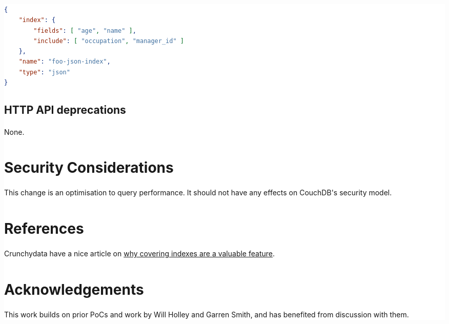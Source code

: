 ```json
{
    "index": {
        "fields": [ "age", "name" ],
        "include": [ "occupation", "manager_id" ]
    },
    "name": "foo-json-index",
    "type": "json"
}
```

## HTTP API deprecations

[NOTE]: # ( Provide *exact* detail on the API endpoints to be deprecated. )
[NOTE]: # ( If these endpoints are replaced by new endpoints, list those as well. )
[NOTE]: # ( State the proposed version in which the deprecation and removal will occur. )

None.

# Security Considerations

[NOTE]: # ( Include any impact to the security of CouchDB here. )

This change is an optimisation to query performance. It should not have any
effects on CouchDB's security model.

# References

[TIP]:  # ( Include any references to CouchDB documentation, mailing list discussion, )
[TIP]:  # ( external standards or other links here. )

Crunchydata have a nice article on [why covering indexes are a valuable feature][crunch].

[crunch]: https://www.crunchydata.com/blog/why-covering-indexes-are-incredibly-helpful

# Acknowledgements

[TIP]:  # ( Who helped you write this RFC? )

This work builds on prior PoCs and work by Will Holley and Garren Smith, and
has benefited from discussion with them.


[NOTE]: # ( ^^ Provide a general summary of the RFC in the title above. ^^ )
[NOTE]: # ( Provide a 1-to-3 paragraph overview of the requested change. )
[NOTE]: # ( Describe what problem you are solving, and the general approach. )
[NOTE]: # ( Do not alter the section below. Follow its instructions. )
[TIP]:  # ( Provide a list of any unique terms or acronyms, and their definitions here.)
[NOTE]: # ( Describe the solution being proposed in greater detail. )
[NOTE]: # ( Assume your audience has knowledge of, but not necessarily familiarity )
[NOTE]: # ( with, the CouchDB internals. Provide enough context so that the reader )
[NOTE]: # ( can make an informed decision about the proposal. )
[TIP]:  # ( Artwork may be attached to the submission and linked as necessary. )
[TIP]:  # ( ASCII artwork can also be included in code blocks, if desired. )
[pgcover]: https://www.postgresql.org/docs/current/indexes-index-only-scans.html
[NOTE]: # ( Briefly, list the benefits and drawbacks that would be realized should )
[NOTE]: # ( the proposal be accepted for inclusion into Apache CouchDB. )
[TIP]: # ( If the changes will affect how a user interacts with CouchDB, explain. )
[NOTE]: # ( List the OTP applications or functional modules in CouchDB affected by the proposal. )
[NOTE]: # ( Provide *exact* detail on each new API endpoint, including: )
[NOTE]: # (   HTTP methods [HEAD, GET, PUT, POST, DELETE, etc.] )
[NOTE]: # (   Synopsis of functionality )
[NOTE]: # (   Headers and parameters accepted )
[NOTE]: # (   JSON in [if a PUT or POST type] )
[NOTE]: # (   JSON out )
[NOTE]: # (   Valid status codes and their definitions )
[NOTE]: # (   A proposed Request and Response block )